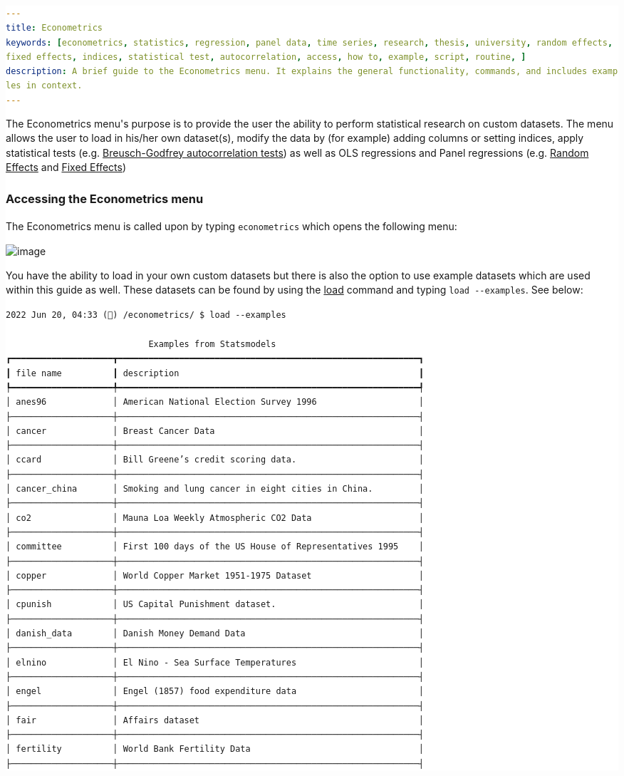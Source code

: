 ```yaml
---
title: Econometrics
keywords: [econometrics, statistics, regression, panel data, time series, research, thesis, university, random effects, fixed effects, indices, statistical test, autocorrelation, access, how to, example, script, routine, ]
description: A brief guide to the Econometrics menu. It explains the general functionality, commands, and includes examples in context.
---
```




The Econometrics menu's purpose is to provide the user the ability to perform statistical research on custom datasets. The menu allows the user to load in his/her own dataset(s), modify the data by (for example) adding columns or setting indices, apply statistical tests (e.g. <a href="https://en.wikipedia.org/wiki/Breusch%E2%80%93Godfrey_test" target="_blank" rel="noreferrer noopener">Breusch-Godfrey autocorrelation tests</a>) as well as OLS regressions and Panel regressions (e.g. <a href="https://en.wikipedia.org/wiki/Random_effects_model" target="_blank" rel="noreferrer noopener">Random Effects</a> and <a href="https://en.wikipedia.org/wiki/Fixed_effects_model" target="_blank" rel="noreferrer noopener">Fixed Effects</a>)

### Accessing the Econometrics menu

The Econometrics menu is called upon by typing `econometrics` which opens the following menu:

<img width="800" alt="image" src="https://user-images.githubusercontent.com/46355364/218989834-1bb3e52a-9f11-4b34-b5bd-aff77a978972.png"></img>

You have the ability to load in your own custom datasets but there is also the option to use example datasets which are used within this guide as well. These datasets can be found by using the <a href="/terminal/reference/econometrics/load" target="_blank" rel="noreferrer noopener">load</a> command and typing `load --examples`. See below:

```
2022 Jun 20, 04:33 (🦋) /econometrics/ $ load --examples

                            Examples from Statsmodels
┏━━━━━━━━━━━━━━━━━━━━┳━━━━━━━━━━━━━━━━━━━━━━━━━━━━━━━━━━━━━━━━━━━━━━━━━━━━━━━━━━━┓
┃ file name          ┃ description                                               ┃
┡━━━━━━━━━━━━━━━━━━━━╇━━━━━━━━━━━━━━━━━━━━━━━━━━━━━━━━━━━━━━━━━━━━━━━━━━━━━━━━━━━┩
│ anes96             │ American National Election Survey 1996                    │
├────────────────────┼───────────────────────────────────────────────────────────┤
│ cancer             │ Breast Cancer Data                                        │
├────────────────────┼───────────────────────────────────────────────────────────┤
│ ccard              │ Bill Greene’s credit scoring data.                        │
├────────────────────┼───────────────────────────────────────────────────────────┤
│ cancer_china       │ Smoking and lung cancer in eight cities in China.         │
├────────────────────┼───────────────────────────────────────────────────────────┤
│ co2                │ Mauna Loa Weekly Atmospheric CO2 Data                     │
├────────────────────┼───────────────────────────────────────────────────────────┤
│ committee          │ First 100 days of the US House of Representatives 1995    │
├────────────────────┼───────────────────────────────────────────────────────────┤
│ copper             │ World Copper Market 1951-1975 Dataset                     │
├────────────────────┼───────────────────────────────────────────────────────────┤
│ cpunish            │ US Capital Punishment dataset.                            │
├────────────────────┼───────────────────────────────────────────────────────────┤
│ danish_data        │ Danish Money Demand Data                                  │
├────────────────────┼───────────────────────────────────────────────────────────┤
│ elnino             │ El Nino - Sea Surface Temperatures                        │
├────────────────────┼───────────────────────────────────────────────────────────┤
│ engel              │ Engel (1857) food expenditure data                        │
├────────────────────┼───────────────────────────────────────────────────────────┤
│ fair               │ Affairs dataset                                           │
├────────────────────┼───────────────────────────────────────────────────────────┤
│ fertility          │ World Bank Fertility Data                                 │
├────────────────────┼───────────────────────────────────────────────────────────┤
```